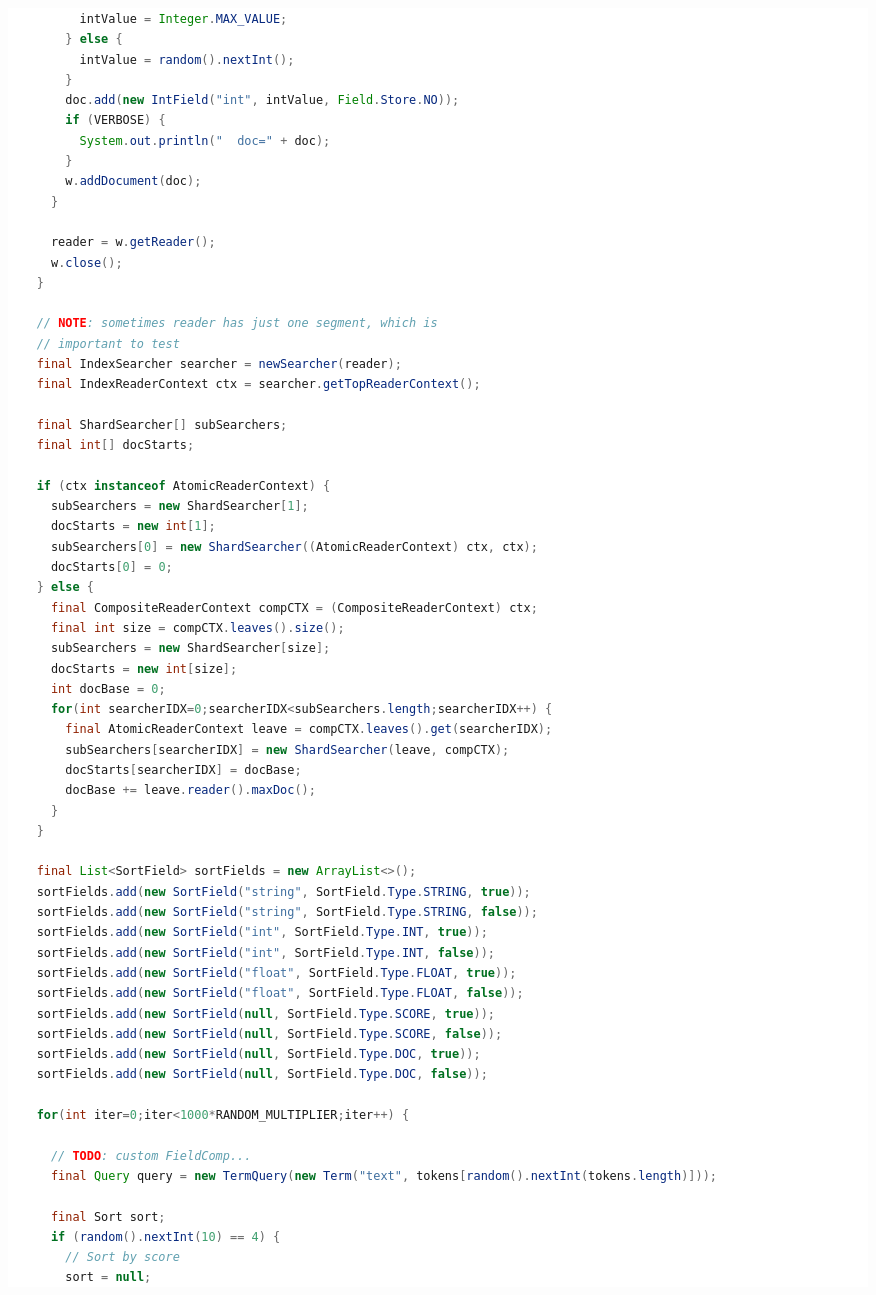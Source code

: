 ```java
          intValue = Integer.MAX_VALUE;
        } else {
          intValue = random().nextInt();
        }
        doc.add(new IntField("int", intValue, Field.Store.NO));
        if (VERBOSE) {
          System.out.println("  doc=" + doc);
        }
        w.addDocument(doc);
      }

      reader = w.getReader();
      w.close();
    }

    // NOTE: sometimes reader has just one segment, which is
    // important to test
    final IndexSearcher searcher = newSearcher(reader);
    final IndexReaderContext ctx = searcher.getTopReaderContext();

    final ShardSearcher[] subSearchers;
    final int[] docStarts;

    if (ctx instanceof AtomicReaderContext) {
      subSearchers = new ShardSearcher[1];
      docStarts = new int[1];
      subSearchers[0] = new ShardSearcher((AtomicReaderContext) ctx, ctx);
      docStarts[0] = 0;
    } else {
      final CompositeReaderContext compCTX = (CompositeReaderContext) ctx;
      final int size = compCTX.leaves().size();
      subSearchers = new ShardSearcher[size];
      docStarts = new int[size];
      int docBase = 0;
      for(int searcherIDX=0;searcherIDX<subSearchers.length;searcherIDX++) {
        final AtomicReaderContext leave = compCTX.leaves().get(searcherIDX);
        subSearchers[searcherIDX] = new ShardSearcher(leave, compCTX);
        docStarts[searcherIDX] = docBase;
        docBase += leave.reader().maxDoc();
      }
    }

    final List<SortField> sortFields = new ArrayList<>();
    sortFields.add(new SortField("string", SortField.Type.STRING, true));
    sortFields.add(new SortField("string", SortField.Type.STRING, false));
    sortFields.add(new SortField("int", SortField.Type.INT, true));
    sortFields.add(new SortField("int", SortField.Type.INT, false));
    sortFields.add(new SortField("float", SortField.Type.FLOAT, true));
    sortFields.add(new SortField("float", SortField.Type.FLOAT, false));
    sortFields.add(new SortField(null, SortField.Type.SCORE, true));
    sortFields.add(new SortField(null, SortField.Type.SCORE, false));
    sortFields.add(new SortField(null, SortField.Type.DOC, true));
    sortFields.add(new SortField(null, SortField.Type.DOC, false));

    for(int iter=0;iter<1000*RANDOM_MULTIPLIER;iter++) {

      // TODO: custom FieldComp...
      final Query query = new TermQuery(new Term("text", tokens[random().nextInt(tokens.length)]));

      final Sort sort;
      if (random().nextInt(10) == 4) {
        // Sort by score
        sort = null;
```